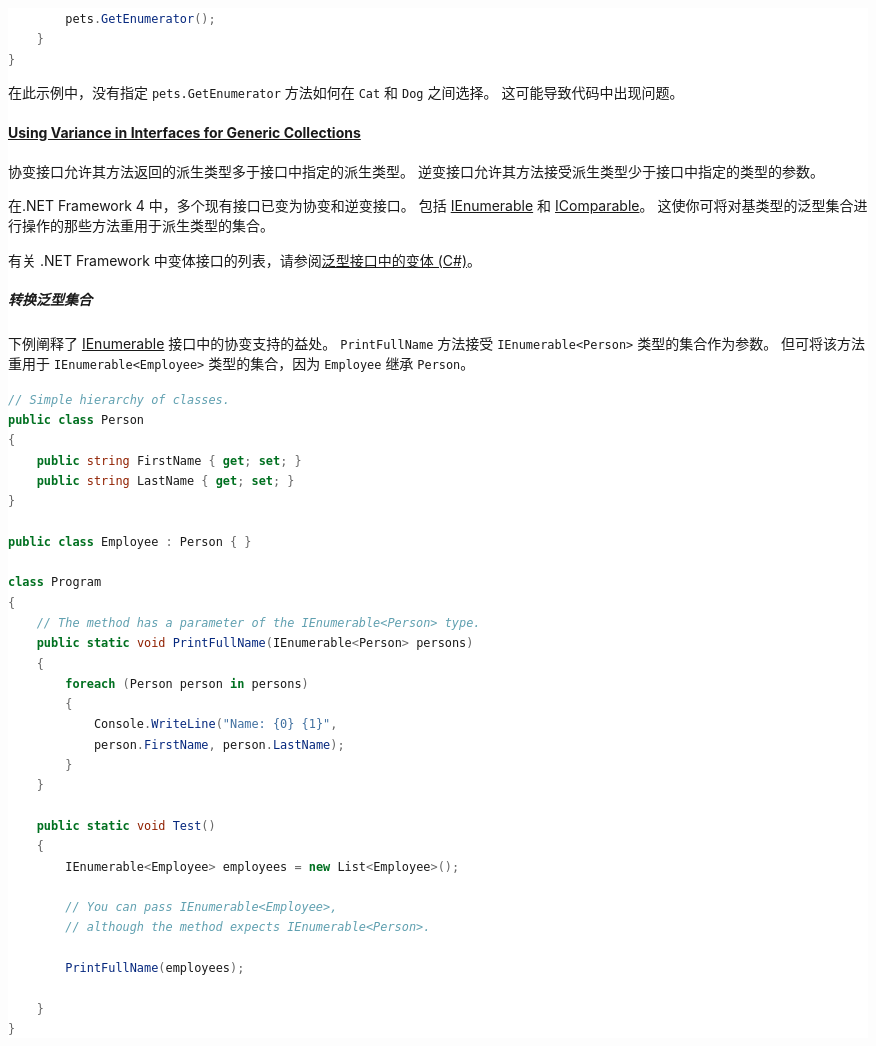 ```csharp
        pets.GetEnumerator();  
    }  
}  
```

在此示例中，没有指定 `pets.GetEnumerator` 方法如何在 `Cat` 和 `Dog` 之间选择。 这可能导致代码中出现问题。

#### [Using Variance in Interfaces for Generic Collections](https://docs.microsoft.com/en-us/dotnet/csharp/programming-guide/concepts/covariance-contravariance/using-variance-in-interfaces-for-generic-collections)

协变接口允许其方法返回的派生类型多于接口中指定的派生类型。 逆变接口允许其方法接受派生类型少于接口中指定的类型的参数。

在.NET Framework 4 中，多个现有接口已变为协变和逆变接口。 包括 [IEnumerable](https://docs.microsoft.com/zh-cn/dotnet/api/system.collections.generic.ienumerable-1) 和 [IComparable](https://docs.microsoft.com/zh-cn/dotnet/api/system.icomparable-1)。 这使你可将对基类型的泛型集合进行操作的那些方法重用于派生类型的集合。

有关 .NET Framework 中变体接口的列表，请参阅[泛型接口中的变体 (C#)](https://docs.microsoft.com/zh-cn/dotnet/csharp/programming-guide/concepts/covariance-contravariance/variance-in-generic-interfaces)。

##### 转换泛型集合

下例阐释了 [IEnumerable](https://docs.microsoft.com/zh-cn/dotnet/api/system.collections.generic.ienumerable-1) 接口中的协变支持的益处。 `PrintFullName` 方法接受 `IEnumerable<Person>` 类型的集合作为参数。 但可将该方法重用于 `IEnumerable<Employee>` 类型的集合，因为 `Employee` 继承 `Person`。

```csharp
// Simple hierarchy of classes.  
public class Person  
{  
    public string FirstName { get; set; }  
    public string LastName { get; set; }  
}  
  
public class Employee : Person { }  
  
class Program  
{  
    // The method has a parameter of the IEnumerable<Person> type.  
    public static void PrintFullName(IEnumerable<Person> persons)  
    {  
        foreach (Person person in persons)  
        {  
            Console.WriteLine("Name: {0} {1}",  
            person.FirstName, person.LastName);  
        }  
    }  
  
    public static void Test()  
    {  
        IEnumerable<Employee> employees = new List<Employee>();  
  
        // You can pass IEnumerable<Employee>,   
        // although the method expects IEnumerable<Person>.  
  
        PrintFullName(employees);  
  
    }  
}  
```
